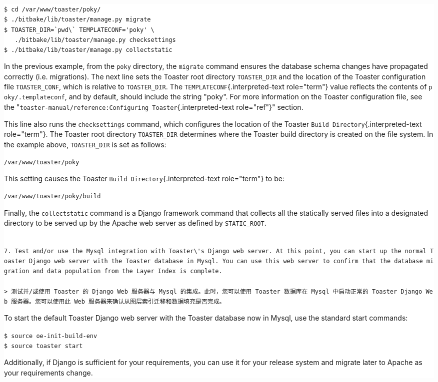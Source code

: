 ```shell
$ cd /var/www/toaster/poky/
$ ./bitbake/lib/toaster/manage.py migrate
$ TOASTER_DIR=`pwd\` TEMPLATECONF='poky' \
   ./bitbake/lib/toaster/manage.py checksettings
$ ./bitbake/lib/toaster/manage.py collectstatic
```

In the previous example, from the `poky` directory, the `migrate` command ensures the database schema changes have propagated correctly (i.e. migrations). The next line sets the Toaster root directory `TOASTER_DIR` and the location of the Toaster configuration file `TOASTER_CONF`, which is relative to `TOASTER_DIR`. The `TEMPLATECONF`{.interpreted-text role="term"} value reflects the contents of `poky/.templateconf`, and by default, should include the string \"poky\". For more information on the Toaster configuration file, see the \"`toaster-manual/reference:Configuring Toaster`{.interpreted-text role="ref"}\" section.

This line also runs the `checksettings` command, which configures the location of the Toaster `Build Directory`{.interpreted-text role="term"}. The Toaster root directory `TOASTER_DIR` determines where the Toaster build directory is created on the file system. In the example above, `TOASTER_DIR` is set as follows:

```shell
/var/www/toaster/poky
```

This setting causes the Toaster `Build Directory`{.interpreted-text role="term"} to be:

```shell
/var/www/toaster/poky/build
```

Finally, the `collectstatic` command is a Django framework command that collects all the statically served files into a designated directory to be served up by the Apache web server as defined by `STATIC_ROOT`.

```

7. Test and/or use the Mysql integration with Toaster\'s Django web server. At this point, you can start up the normal Toaster Django web server with the Toaster database in Mysql. You can use this web server to confirm that the database migration and data population from the Layer Index is complete.

> 测试并/或使用 Toaster 的 Django Web 服务器与 Mysql 的集成。此时，您可以使用 Toaster 数据库在 Mysql 中启动正常的 Toaster Django Web 服务器。您可以使用此 Web 服务器来确认从图层索引迁移和数据填充是否完成。

```

To start the default Toaster Django web server with the Toaster database now in Mysql, use the standard start commands:

```shell
$ source oe-init-build-env
$ source toaster start
```

Additionally, if Django is sufficient for your requirements, you can use it for your release system and migrate later to Apache as your requirements change.

